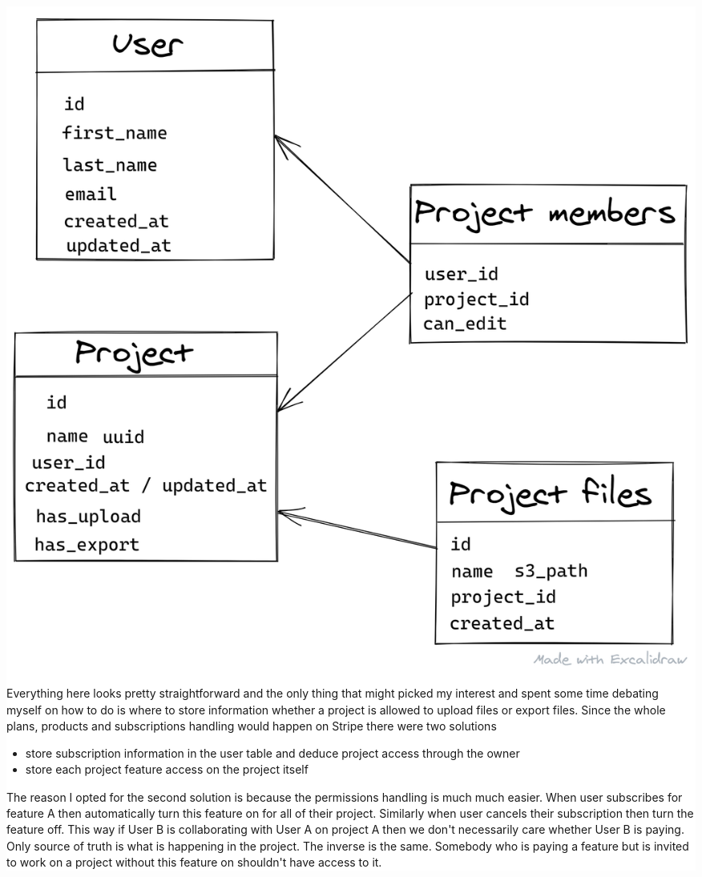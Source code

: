 ![Database models](./img/db_model.png)

Everything here looks pretty straightforward and the only thing that might picked my interest and spent some time debating myself on how to do is where to store information whether a project is allowed to upload files or export files. Since the whole plans, products and subscriptions handling would happen on Stripe there were two solutions

- store subscription information in the user table and deduce project access through the owner
- store each project feature access on the project itself

The reason I opted for the second solution is because the permissions handling is much much easier. When user subscribes for feature A then automatically turn this feature on for all of their project. Similarly when user cancels their subscription then turn the feature off. This way if User B is collaborating with User A on project A then we don't necessarily care whether User B is paying. Only source of truth is what is happening in the project. The inverse is the same. Somebody who is paying a feature but is invited to work on a project without this feature on shouldn't have access to it.
